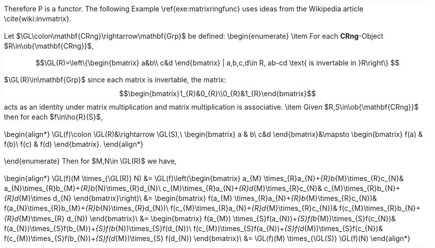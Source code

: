 Therefore P is a functor.
</span>
The following Example \ref{exe:matrixringfunc} uses ideas from the Wikipedia article \cite{wiki:invmatrix}.

<span style="display:block" class="example">

Let $\GL\colon\mathbf{CRng}\rightarrow\mathbf{Grp}$ be defined:
\begin{enumerate}
\item For each $\mathbf{CRng}$-Object $R\in\ob{\mathbf{CRng}}$,

$$\GL(R)=\left\{\begin{bmatrix}
a&b\\
c&d
\end{bmatrix} | a,b,c,d\in R, ab-cd \text{ is invertable in }R\right\}
$$

$\GL(R)\in\mathbf{Grp}$ since each matrix is invertable, the matrix:
$$\begin{bmatrix}1_{R}&0_{R}\\0_{R}&1_{R}\end{bmatrix}$$
 acts as an identity under matrix multiplication and matrix multiplication is associative.
\item Given $R,S\in\ob{\mathbf{CRng}}$ then for each $f\in\ho{R}{S}$,

\begin{align*}
\GL(f)\colon \GL(R)&\rightarrow \GL(S),\\
\begin{bmatrix} 
a & b\\
c&d
\end{bmatrix}&\mapsto \begin{bmatrix} 
f(a) & f(b)\\
f(c) & f(d)
\end{bmatrix}.
\end{align*}

\end{enumerate}
Then for $M,N\in \GL(R)$ we have,

\begin{align*}
\GL(f)(M \times_{\GL(R)} N) &= \GL(f)\left(\begin{bmatrix} 
a_{M} \times_{R}a_{N}+_{R}b_{M}\times_{R}c_{N}& a_{N}\times_{R}b_{M}+_{R}b_{N}\times_{R}d_{N}\\
c_{M}\times_{R}a_{N}+_{R}d_{M}\times_{R}c_{N}& c_{M}\times_{R}b_{N}+_{R}d_{M}\times d_{N}
\end{bmatrix}\right)\\
&= \begin{bmatrix} 
f(a_{M} \times_{R}a_{N}+_{R}b_{M}\times_{R}c_{N})& f(a_{N}\times_{R}b_{M}+_{R}b_{N}\times_{R}d_{N})\\
f(c_{M}\times_{R}a_{N}+_{R}d_{M}\times_{R}c_{N})& f(c_{M}\times_{R}b_{N}+_{R}d_{M}\times_{R} d_{N})
\end{bmatrix}\\
&= \begin{bmatrix} 
f(a_{M}) \times_{S}f(a_{N})+_{S}f(b_{M})\times_{S}f(c_{N})& f(a_{N})\times_{S}f(b_{M})+_{S}f(b_{N})\times_{S}f(d_{N})\\
f(c_{M})\times_{S}f(a_{N})+_{S}f(d_{M})\times_{S}f(c_{N})& f(c_{M})\times_{S}f(b_{N})+_{S}f(d_{M})\times_{S} f(d_{N})
\end{bmatrix}\\
&= \GL(f)(M) \times_{\GL(S)} \GL(f)(N)
\end{align*}
